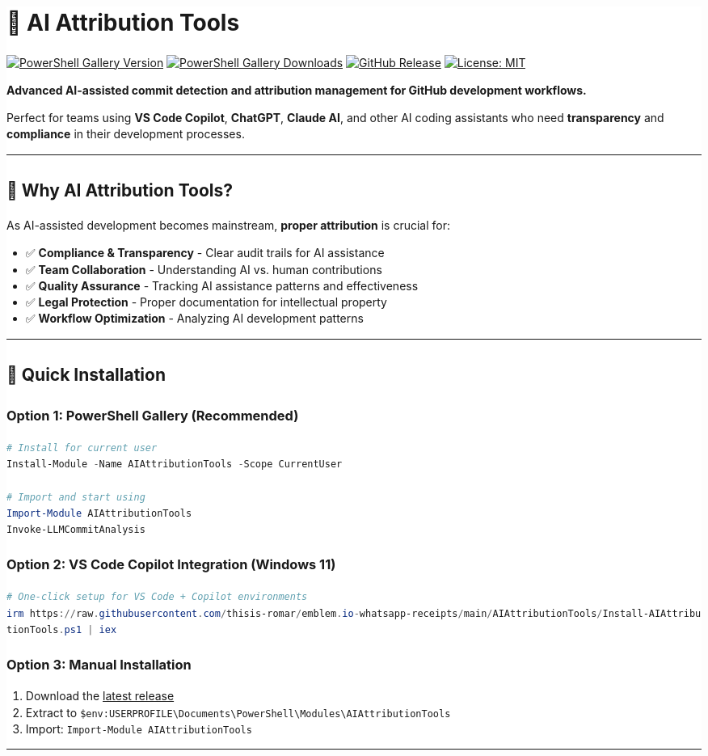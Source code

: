 # 🤖 AI Attribution Tools

[![PowerShell Gallery Version](https://img.shields.io/powershellgallery/v/AIAttributionTools?color=blue&logo=powershell)](https://www.powershellgallery.com/packages/AIAttributionTools)
[![PowerShell Gallery Downloads](https://img.shields.io/powershellgallery/dt/AIAttributionTools?color=green)](https://www.powershellgallery.com/packages/AIAttributionTools)
[![GitHub Release](https://img.shields.io/github/v/release/thisis-romar/emblem.io-whatsapp-receipts?include_prereleases&sort=semver)](https://github.com/thisis-romar/emblem.io-whatsapp-receipts/releases)
[![License: MIT](https://img.shields.io/badge/License-MIT-yellow.svg)](https://opensource.org/licenses/MIT)

**Advanced AI-assisted commit detection and attribution management for GitHub development workflows.**

Perfect for teams using **VS Code Copilot**, **ChatGPT**, **Claude AI**, and other AI coding assistants who need **transparency** and **compliance** in their development processes.

---

## 🎯 **Why AI Attribution Tools?**

As AI-assisted development becomes mainstream, **proper attribution** is crucial for:

- ✅ **Compliance & Transparency** - Clear audit trails for AI assistance
- ✅ **Team Collaboration** - Understanding AI vs. human contributions  
- ✅ **Quality Assurance** - Tracking AI assistance patterns and effectiveness
- ✅ **Legal Protection** - Proper documentation for intellectual property
- ✅ **Workflow Optimization** - Analyzing AI development patterns

---

## 🚀 **Quick Installation**

### **Option 1: PowerShell Gallery (Recommended)**
```powershell
# Install for current user
Install-Module -Name AIAttributionTools -Scope CurrentUser

# Import and start using
Import-Module AIAttributionTools
Invoke-LLMCommitAnalysis
```

### **Option 2: VS Code Copilot Integration (Windows 11)**
```powershell
# One-click setup for VS Code + Copilot environments
irm https://raw.githubusercontent.com/thisis-romar/emblem.io-whatsapp-receipts/main/AIAttributionTools/Install-AIAttributionTools.ps1 | iex
```

### **Option 3: Manual Installation**
1. Download the [latest release](https://github.com/thisis-romar/emblem.io-whatsapp-receipts/releases)
2. Extract to `$env:USERPROFILE\Documents\PowerShell\Modules\AIAttributionTools`  
3. Import: `Import-Module AIAttributionTools`

---